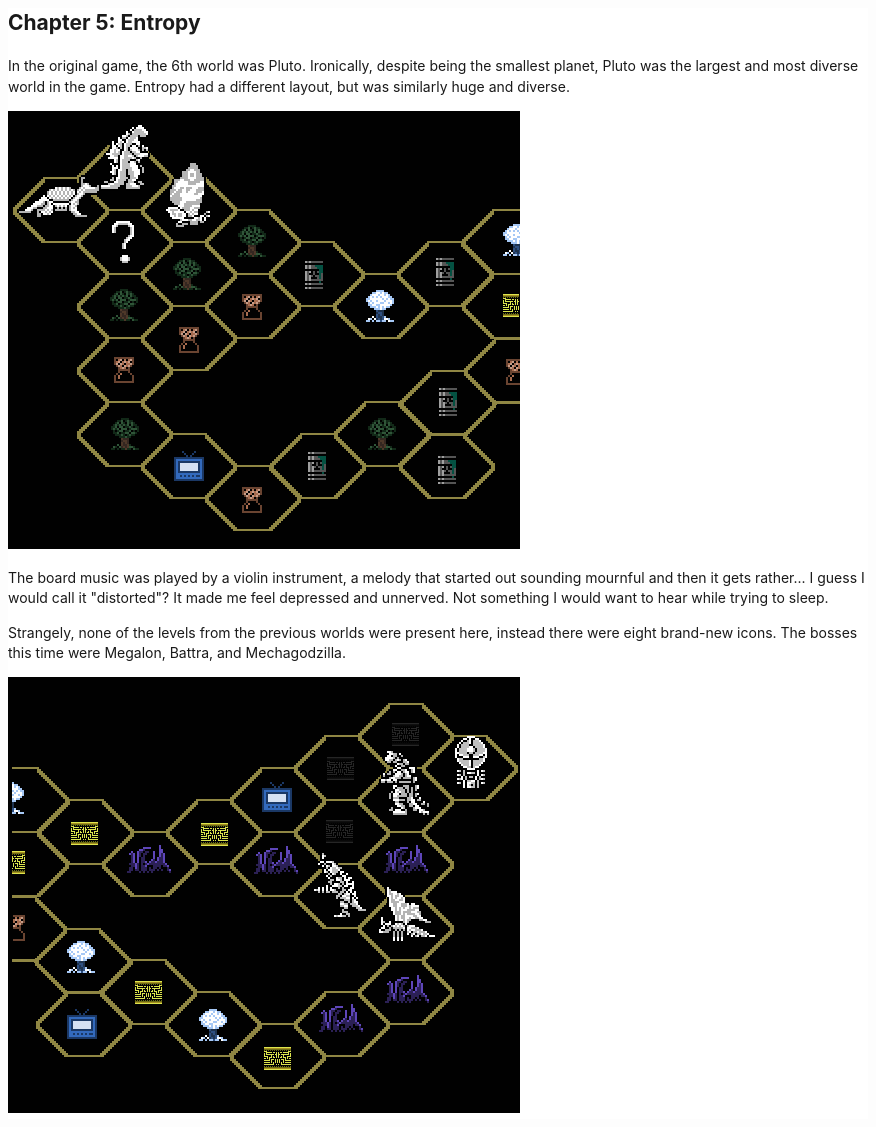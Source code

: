 ## Chapter 5: Entropy

In the original game, the 6th world was Pluto. Ironically, despite being the
smallest planet, Pluto was the largest and most diverse world in the game.
Entropy had a different layout, but was similarly huge and diverse.

![Entropy board](entropy-board1.png)

The board music was played by a violin instrument, a melody that started out
sounding mournful and then it gets rather... I guess I would call it "distorted"?
It made me feel depressed and unnerved. Not something I would want to hear while
trying to sleep.

Strangely, none of the levels from the previous worlds were present here,
instead there were eight brand-new icons. The bosses this time were Megalon,
Battra, and Mechagodzilla.

![Entropy board](entropy-board2.png)
